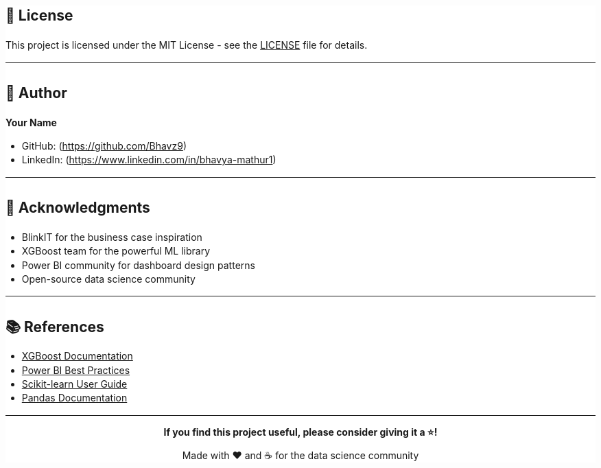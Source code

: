 
## 📝 License

This project is licensed under the MIT License - see the [LICENSE](LICENSE) file for details.

---

## 👤 Author

**Your Name**
- GitHub: (https://github.com/Bhavz9)
- LinkedIn: (https://www.linkedin.com/in/bhavya-mathur1)

---

## 🙏 Acknowledgments

- BlinkIT for the business case inspiration
- XGBoost team for the powerful ML library
- Power BI community for dashboard design patterns
- Open-source data science community

---

## 📚 References

- [XGBoost Documentation](https://xgboost.readthedocs.io/)
- [Power BI Best Practices](https://docs.microsoft.com/en-us/power-bi/)
- [Scikit-learn User Guide](https://scikit-learn.org/stable/user_guide.html)
- [Pandas Documentation](https://pandas.pydata.org/docs/)

---

<div align="center">

**If you find this project useful, please consider giving it a ⭐!**

Made with ❤️ and ☕ for the data science community

</div>
